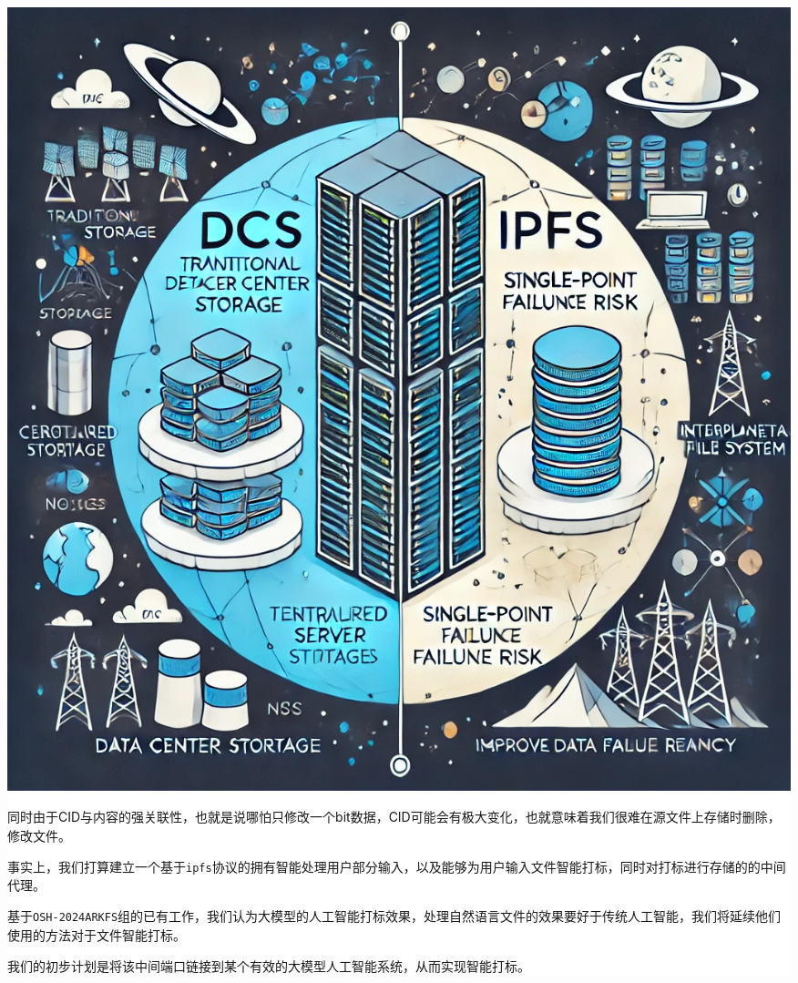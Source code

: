   ![Alt pic](./figs/ipfs区别图.webp)
  
  同时由于CID与内容的强关联性，也就是说哪怕只修改一个bit数据，CID可能会有极大变化，也就意味着我们很难在源文件上存储时删除，修改文件。
  
  事实上，我们打算建立一个基于`ipfs`协议的拥有智能处理用户部分输入，以及能够为用户输入文件智能打标，同时对打标进行存储的的中间代理。
  
  基于`OSH-2024ARKFS`组的已有工作，我们认为大模型的人工智能打标效果，处理自然语言文件的效果要好于传统人工智能，我们将延续他们使用的方法对于文件智能打标。
  
  我们的初步计划是将该中间端口链接到某个有效的大模型人工智能系统，从而实现智能打标。
  